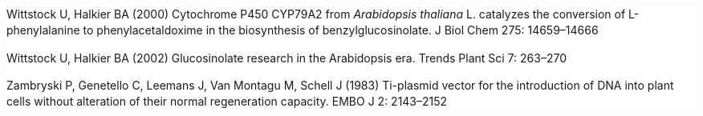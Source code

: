 Wittstock U, Halkier BA (2000) Cytochrome P450 CYP79A2 from *Arabidopsis thaliana* L. catalyzes the conversion of L-phenylalanine to phenylacetaldoxime in the biosynthesis of benzylglucosinolate. J Biol Chem 275: 14659–14666

Wittstock U, Halkier BA (2002) Glucosinolate research in the Arabidopsis era. Trends Plant Sci 7: 263–270

Zambryski P, Genetello C, Leemans J, Van Montagu M, Schell J (1983) Ti-plasmid vector for the introduction of DNA into plant cells without alteration of their normal regeneration capacity. EMBO J 2: 2143–2152
